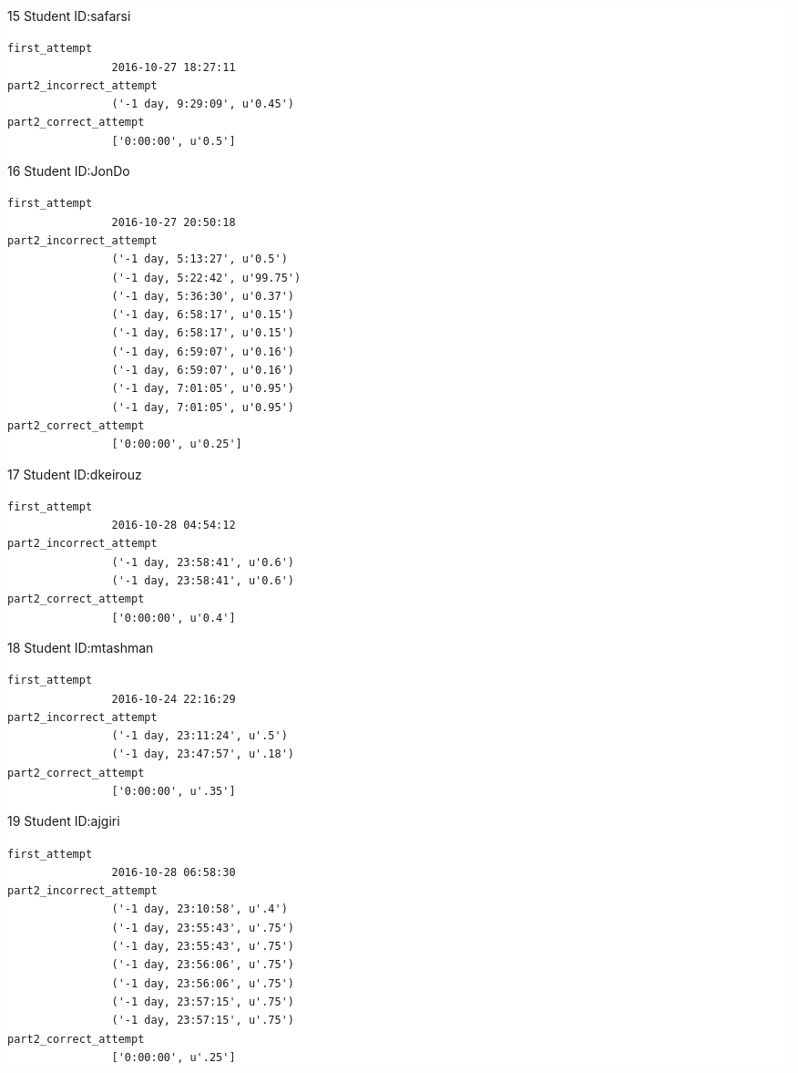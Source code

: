 15 Student ID:safarsi

	first_attempt
					2016-10-27 18:27:11
	part2_incorrect_attempt
					('-1 day, 9:29:09', u'0.45')
	part2_correct_attempt
					['0:00:00', u'0.5']

16 Student ID:JonDo

	first_attempt
					2016-10-27 20:50:18
	part2_incorrect_attempt
					('-1 day, 5:13:27', u'0.5')
					('-1 day, 5:22:42', u'99.75')
					('-1 day, 5:36:30', u'0.37')
					('-1 day, 6:58:17', u'0.15')
					('-1 day, 6:58:17', u'0.15')
					('-1 day, 6:59:07', u'0.16')
					('-1 day, 6:59:07', u'0.16')
					('-1 day, 7:01:05', u'0.95')
					('-1 day, 7:01:05', u'0.95')
	part2_correct_attempt
					['0:00:00', u'0.25']

17 Student ID:dkeirouz

	first_attempt
					2016-10-28 04:54:12
	part2_incorrect_attempt
					('-1 day, 23:58:41', u'0.6')
					('-1 day, 23:58:41', u'0.6')
	part2_correct_attempt
					['0:00:00', u'0.4']

18 Student ID:mtashman

	first_attempt
					2016-10-24 22:16:29
	part2_incorrect_attempt
					('-1 day, 23:11:24', u'.5')
					('-1 day, 23:47:57', u'.18')
	part2_correct_attempt
					['0:00:00', u'.35']

19 Student ID:ajgiri

	first_attempt
					2016-10-28 06:58:30
	part2_incorrect_attempt
					('-1 day, 23:10:58', u'.4')
					('-1 day, 23:55:43', u'.75')
					('-1 day, 23:55:43', u'.75')
					('-1 day, 23:56:06', u'.75')
					('-1 day, 23:56:06', u'.75')
					('-1 day, 23:57:15', u'.75')
					('-1 day, 23:57:15', u'.75')
	part2_correct_attempt
					['0:00:00', u'.25']
